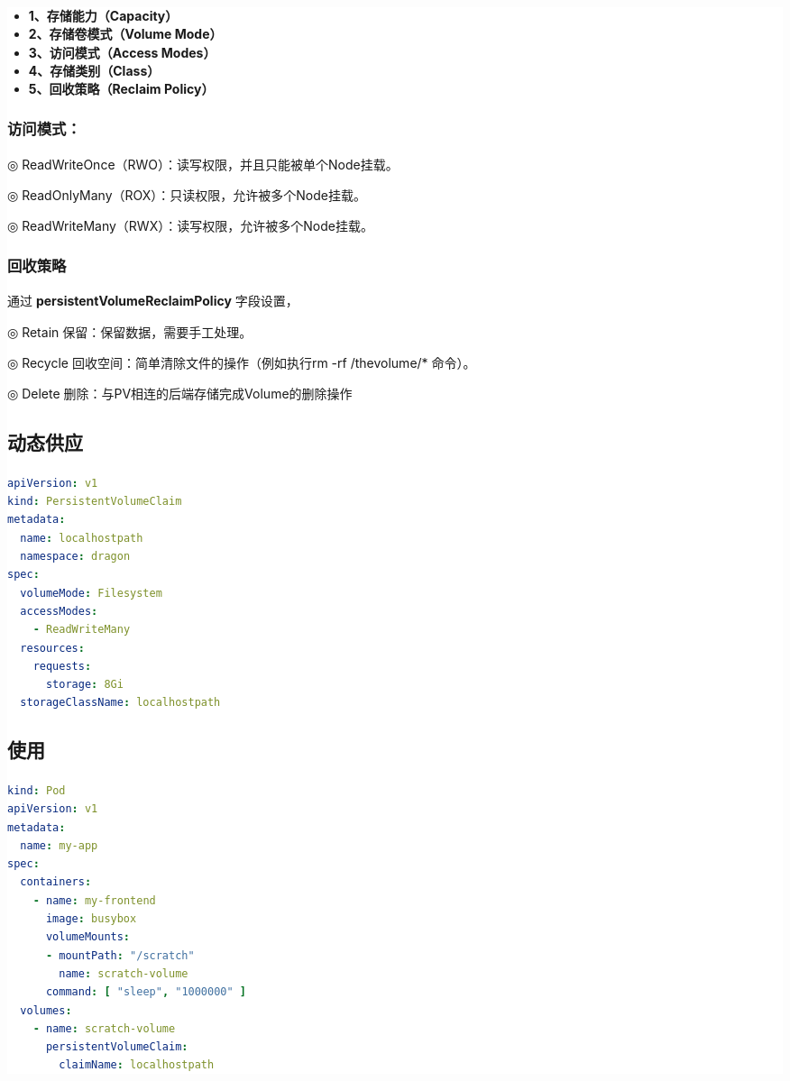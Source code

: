 - **1、存储能力（Capacity）** 
- **2、存储卷模式（Volume Mode）**
- **3、访问模式（Access Modes）**
- **4、存储类别（Class）**
- **5、回收策略（Reclaim Policy）**



### 访问模式：

◎ ReadWriteOnce（RWO）：读写权限，并且只能被单个Node挂载。

◎ ReadOnlyMany（ROX）：只读权限，允许被多个Node挂载。

◎ ReadWriteMany（RWX）：读写权限，允许被多个Node挂载。



### 回收策略

通过 __persistentVolumeReclaimPolicy__ 字段设置，

◎ Retain 保留：保留数据，需要手工处理。

◎ Recycle 回收空间：简单清除文件的操作（例如执行rm -rf /thevolume/* 命令）。

◎ Delete 删除：与PV相连的后端存储完成Volume的删除操作



## 动态供应

```yaml
apiVersion: v1
kind: PersistentVolumeClaim
metadata:
  name: localhostpath
  namespace: dragon
spec:
  volumeMode: Filesystem
  accessModes:
    - ReadWriteMany
  resources:
    requests:
      storage: 8Gi
  storageClassName: localhostpath
```





## 使用

```yaml
kind: Pod
apiVersion: v1
metadata:
  name: my-app
spec:
  containers:
    - name: my-frontend
      image: busybox
      volumeMounts:
      - mountPath: "/scratch"
        name: scratch-volume
      command: [ "sleep", "1000000" ]
  volumes:
    - name: scratch-volume
      persistentVolumeClaim:
        claimName: localhostpath
```
